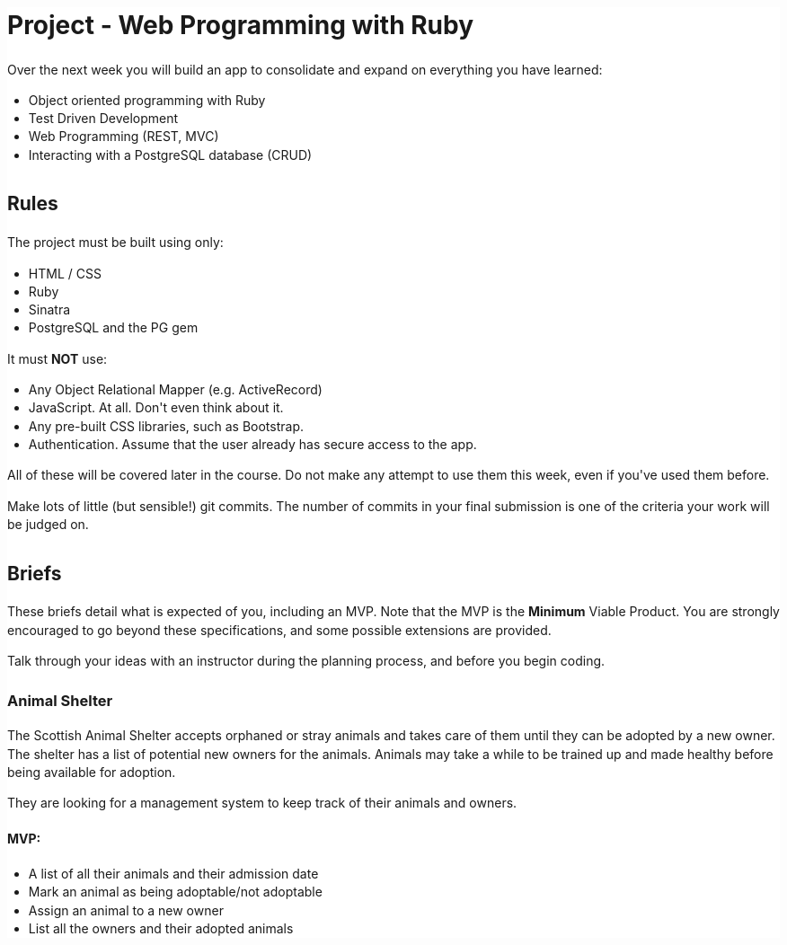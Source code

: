# Project - Web Programming with Ruby

Over the next week you will build an app to consolidate and expand on everything you have learned:

* Object oriented programming with Ruby
* Test Driven Development
* Web Programming (REST, MVC)
* Interacting with a PostgreSQL database (CRUD)

## Rules

The project must be built using only:

* HTML / CSS
* Ruby
* Sinatra
* PostgreSQL and the PG gem

It must **NOT** use:

* Any Object Relational Mapper (e.g. ActiveRecord)
* JavaScript. At all. Don't even think about it.
* Any pre-built CSS libraries, such as Bootstrap.
* Authentication. Assume that the user already has secure access to the app.

All of these will be covered later in the course. Do not make any attempt to use them this week, even if you've used them before.

Make lots of little (but sensible!) git commits. The number of commits in your final submission is one of the criteria your work will be judged on.

## Briefs

These briefs detail what is expected of you, including an MVP. Note that the MVP is the **Minimum** Viable Product. You are strongly encouraged to go beyond these specifications, and some possible extensions are provided.

Talk through your ideas with an instructor during the planning process, and before you begin coding.

### Animal Shelter

The Scottish Animal Shelter accepts orphaned or stray animals and takes care of them until they can be adopted by a new owner. The shelter has a list of potential new owners for the animals. Animals may take a while to be trained up and made healthy before being available for adoption.

They are looking for a management system to keep track of their animals and owners.

#### MVP:

* A list of all their animals and their admission date
* Mark an animal as being adoptable/not adoptable
* Assign an animal to a new owner
* List all the owners and their adopted animals
